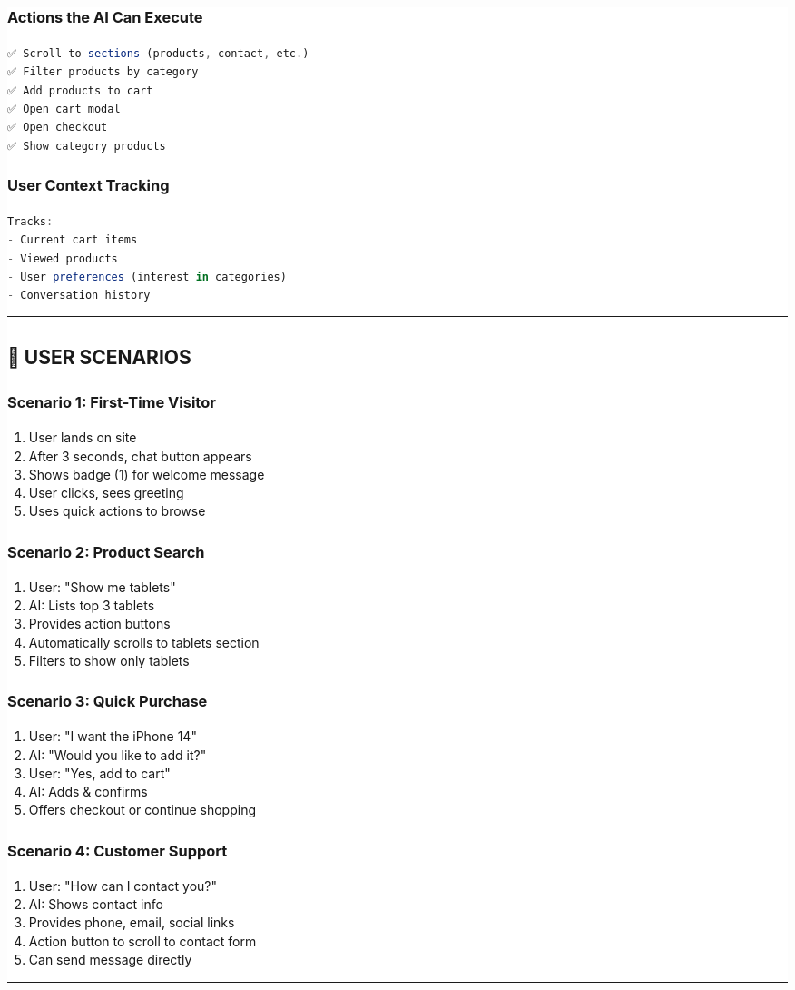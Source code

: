 ### **Actions the AI Can Execute**
```javascript
✅ Scroll to sections (products, contact, etc.)
✅ Filter products by category
✅ Add products to cart
✅ Open cart modal
✅ Open checkout
✅ Show category products
```

### **User Context Tracking**
```javascript
Tracks:
- Current cart items
- Viewed products
- User preferences (interest in categories)
- Conversation history
```

---

## 🎯 USER SCENARIOS

### **Scenario 1: First-Time Visitor**
1. User lands on site
2. After 3 seconds, chat button appears
3. Shows badge (1) for welcome message
4. User clicks, sees greeting
5. Uses quick actions to browse

### **Scenario 2: Product Search**
1. User: "Show me tablets"
2. AI: Lists top 3 tablets
3. Provides action buttons
4. Automatically scrolls to tablets section
5. Filters to show only tablets

### **Scenario 3: Quick Purchase**
1. User: "I want the iPhone 14"
2. AI: "Would you like to add it?"
3. User: "Yes, add to cart"
4. AI: Adds & confirms
5. Offers checkout or continue shopping

### **Scenario 4: Customer Support**
1. User: "How can I contact you?"
2. AI: Shows contact info
3. Provides phone, email, social links
4. Action button to scroll to contact form
5. Can send message directly

---